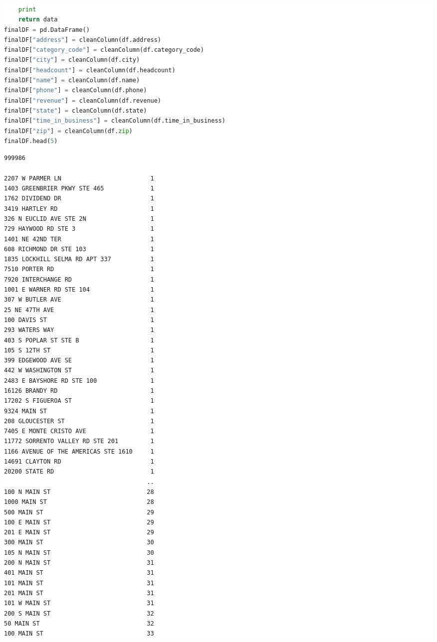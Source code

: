 ```python
    print
    return data
finalDF = pd.DataFrame()
finalDF["address"] = cleanColumn(df.address)
finalDF["category_code"] = cleanColumn(df.category_code)
finalDF["city"] = cleanColumn(df.city)
finalDF["headcount"] = cleanColumn(df.headcount)
finalDF["name"] = cleanColumn(df.name)
finalDF["phone"] = cleanColumn(df.phone)
finalDF["revenue"] = cleanColumn(df.revenue)
finalDF["state"] = cleanColumn(df.state)
finalDF["time_in_business"] = cleanColumn(df.time_in_business)
finalDF["zip"] = cleanColumn(df.zip)
finalDF.head(5)
```

    999986
    
    2207 W PARMER LN                         1
    1403 GREENBRIER PKWY STE 465             1
    1762 DIVIDEND DR                         1
    3419 HARTLEY RD                          1
    326 N EUCLID AVE STE 2N                  1
    729 HAYWOOD RD STE 3                     1
    1401 NE 42ND TER                         1
    608 RICHMOND DR STE 103                  1
    1835 LOCKHILL SELMA RD APT 337           1
    7510 PORTER RD                           1
    7920 INTERCHANGE RD                      1
    1001 E WARNER RD STE 104                 1
    307 W BUTLER AVE                         1
    25 NE 47TH AVE                           1
    100 DAVIS ST                             1
    293 WATERS WAY                           1
    403 S POPLAR ST STE B                    1
    105 S 12TH ST                            1
    399 EDGEWOOD AVE SE                      1
    442 W WASHINGTON ST                      1
    2483 E BAYSHORE RD STE 100               1
    16126 BRANDY RD                          1
    17202 S FIGUEROA ST                      1
    9324 MAIN ST                             1
    208 GLOUCESTER ST                        1
    7405 E MONTE CRISTO AVE                  1
    11772 SORRENTO VALLEY RD STE 201         1
    1166 AVENUE OF THE AMERICAS STE 1610     1
    14691 CLAYTON RD                         1
    20200 STATE RD                           1
                                            ..
    100 N MAIN ST                           28
    1000 MAIN ST                            28
    500 MAIN ST                             29
    100 E MAIN ST                           29
    201 E MAIN ST                           29
    300 MAIN ST                             30
    105 N MAIN ST                           30
    200 N MAIN ST                           31
    401 MAIN ST                             31
    101 MAIN ST                             31
    201 MAIN ST                             31
    101 W MAIN ST                           31
    200 S MAIN ST                           32
    50 MAIN ST                              32
    100 MAIN ST                             33